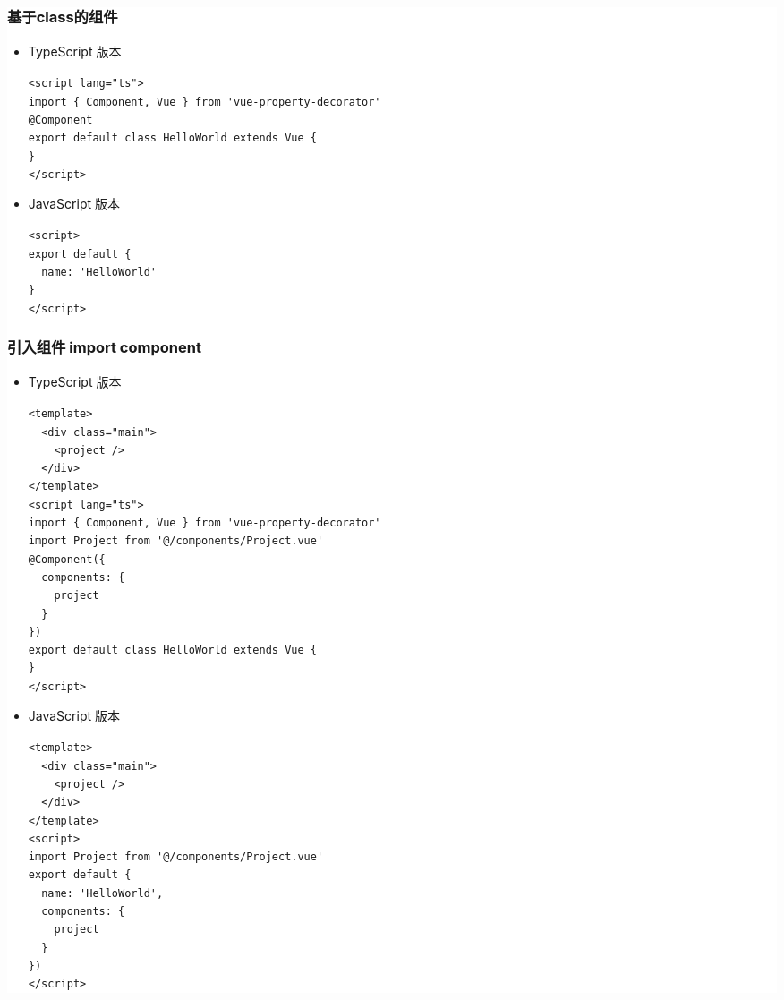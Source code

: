 ### 基于class的组件
- TypeScript 版本
  ```vue
  <script lang="ts">
  import { Component, Vue } from 'vue-property-decorator'
  @Component
  export default class HelloWorld extends Vue {
  }
  </script>
  ```
- JavaScript 版本
  ```vue
  <script>
  export default {
    name: 'HelloWorld'
  }
  </script>
  ```
### 引入组件 import component
- TypeScript 版本
  ```vue
  <template>
    <div class="main">
      <project />
    </div>
  </template>
  <script lang="ts">
  import { Component, Vue } from 'vue-property-decorator'
  import Project from '@/components/Project.vue'
  @Component({
    components: {
      project
    }
  })
  export default class HelloWorld extends Vue {
  }
  </script>
  ```
- JavaScript 版本
  ```vue
  <template>
    <div class="main">
      <project />
    </div>
  </template>
  <script>
  import Project from '@/components/Project.vue'
  export default {
    name: 'HelloWorld',
    components: {
      project
    }
  })
  </script>
  ```
